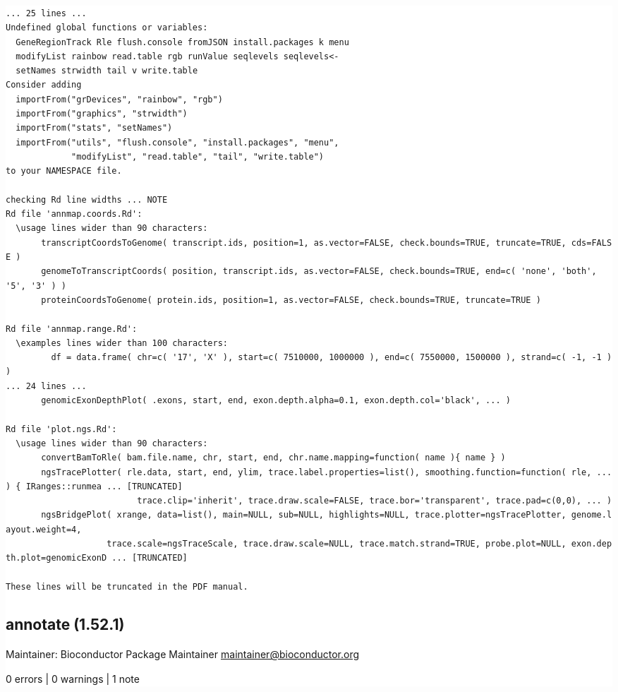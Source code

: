 ```
... 25 lines ...
Undefined global functions or variables:
  GeneRegionTrack Rle flush.console fromJSON install.packages k menu
  modifyList rainbow read.table rgb runValue seqlevels seqlevels<-
  setNames strwidth tail v write.table
Consider adding
  importFrom("grDevices", "rainbow", "rgb")
  importFrom("graphics", "strwidth")
  importFrom("stats", "setNames")
  importFrom("utils", "flush.console", "install.packages", "menu",
             "modifyList", "read.table", "tail", "write.table")
to your NAMESPACE file.

checking Rd line widths ... NOTE
Rd file 'annmap.coords.Rd':
  \usage lines wider than 90 characters:
       transcriptCoordsToGenome( transcript.ids, position=1, as.vector=FALSE, check.bounds=TRUE, truncate=TRUE, cds=FALSE )
       genomeToTranscriptCoords( position, transcript.ids, as.vector=FALSE, check.bounds=TRUE, end=c( 'none', 'both', '5', '3' ) )
       proteinCoordsToGenome( protein.ids, position=1, as.vector=FALSE, check.bounds=TRUE, truncate=TRUE )

Rd file 'annmap.range.Rd':
  \examples lines wider than 100 characters:
         df = data.frame( chr=c( '17', 'X' ), start=c( 7510000, 1000000 ), end=c( 7550000, 1500000 ), strand=c( -1, -1 ) )
... 24 lines ...
       genomicExonDepthPlot( .exons, start, end, exon.depth.alpha=0.1, exon.depth.col='black', ... )

Rd file 'plot.ngs.Rd':
  \usage lines wider than 90 characters:
       convertBamToRle( bam.file.name, chr, start, end, chr.name.mapping=function( name ){ name } )
       ngsTracePlotter( rle.data, start, end, ylim, trace.label.properties=list(), smoothing.function=function( rle, ... ) { IRanges::runmea ... [TRUNCATED]
                          trace.clip='inherit', trace.draw.scale=FALSE, trace.bor='transparent', trace.pad=c(0,0), ... )
       ngsBridgePlot( xrange, data=list(), main=NULL, sub=NULL, highlights=NULL, trace.plotter=ngsTracePlotter, genome.layout.weight=4,
                    trace.scale=ngsTraceScale, trace.draw.scale=NULL, trace.match.strand=TRUE, probe.plot=NULL, exon.depth.plot=genomicExonD ... [TRUNCATED]

These lines will be truncated in the PDF manual.
```

## annotate (1.52.1)
Maintainer: Bioconductor Package Maintainer <maintainer@bioconductor.org>

0 errors | 0 warnings | 1 note 

